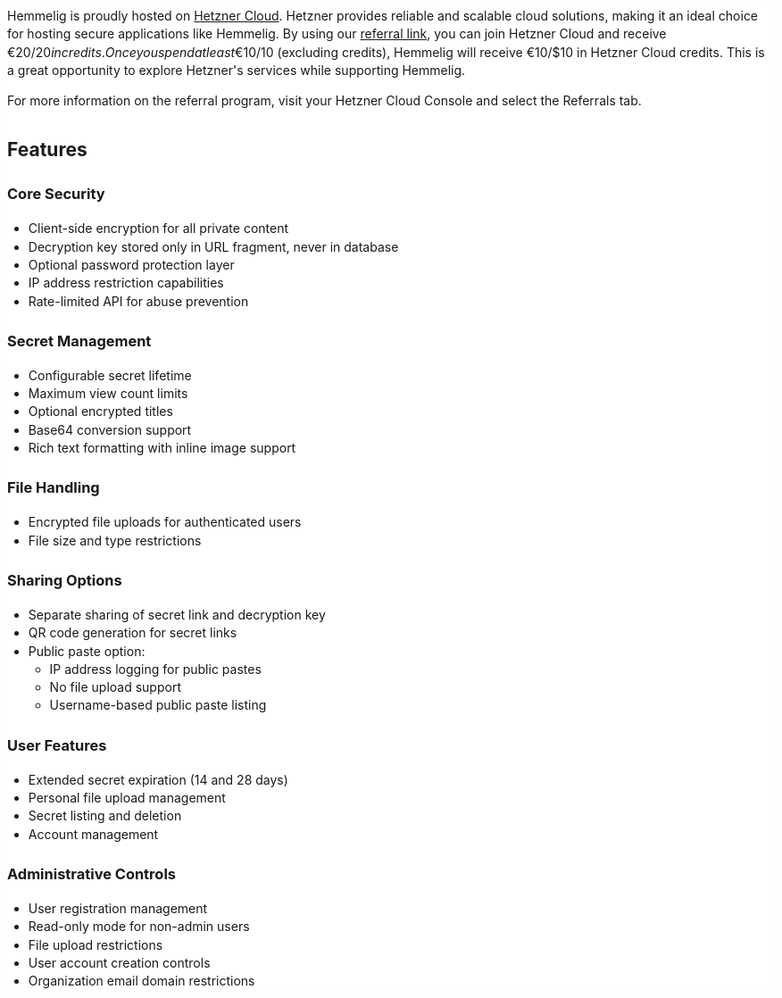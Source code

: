 Hemmelig is proudly hosted on [Hetzner Cloud](https://hetzner.cloud/?ref=Id028KbCZQoD). Hetzner provides reliable and scalable cloud solutions, making it an ideal choice for hosting secure applications like Hemmelig. By using our [referral link](https://hetzner.cloud/?ref=Id028KbCZQoD), you can join Hetzner Cloud and receive €20/$20 in credits. Once you spend at least €10/$10 (excluding credits), Hemmelig will receive €10/$10 in Hetzner Cloud credits. This is a great opportunity to explore Hetzner's services while supporting Hemmelig.

For more information on the referral program, visit your Hetzner Cloud Console and select the Referrals tab.

## Features

### Core Security

- Client-side encryption for all private content
- Decryption key stored only in URL fragment, never in database
- Optional password protection layer
- IP address restriction capabilities
- Rate-limited API for abuse prevention

### Secret Management

- Configurable secret lifetime
- Maximum view count limits
- Optional encrypted titles
- Base64 conversion support
- Rich text formatting with inline image support

### File Handling

- Encrypted file uploads for authenticated users
- File size and type restrictions

### Sharing Options

- Separate sharing of secret link and decryption key
- QR code generation for secret links
- Public paste option:
  - IP address logging for public pastes
  - No file upload support
  - Username-based public paste listing

### User Features

- Extended secret expiration (14 and 28 days)
- Personal file upload management
- Secret listing and deletion
- Account management

### Administrative Controls

- User registration management
- Read-only mode for non-admin users
- File upload restrictions
- User account creation controls
- Organization email domain restrictions
